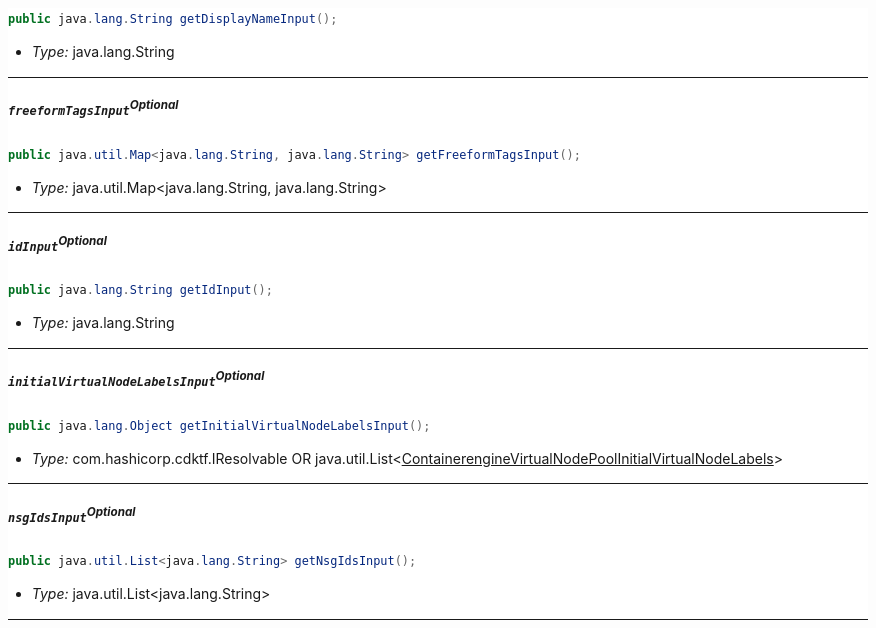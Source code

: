 ```java
public java.lang.String getDisplayNameInput();
```

- *Type:* java.lang.String

---

##### `freeformTagsInput`<sup>Optional</sup> <a name="freeformTagsInput" id="rhizo-co-terraform-provider-oci.containerengineVirtualNodePool.ContainerengineVirtualNodePool.property.freeformTagsInput"></a>

```java
public java.util.Map<java.lang.String, java.lang.String> getFreeformTagsInput();
```

- *Type:* java.util.Map<java.lang.String, java.lang.String>

---

##### `idInput`<sup>Optional</sup> <a name="idInput" id="rhizo-co-terraform-provider-oci.containerengineVirtualNodePool.ContainerengineVirtualNodePool.property.idInput"></a>

```java
public java.lang.String getIdInput();
```

- *Type:* java.lang.String

---

##### `initialVirtualNodeLabelsInput`<sup>Optional</sup> <a name="initialVirtualNodeLabelsInput" id="rhizo-co-terraform-provider-oci.containerengineVirtualNodePool.ContainerengineVirtualNodePool.property.initialVirtualNodeLabelsInput"></a>

```java
public java.lang.Object getInitialVirtualNodeLabelsInput();
```

- *Type:* com.hashicorp.cdktf.IResolvable OR java.util.List<<a href="#rhizo-co-terraform-provider-oci.containerengineVirtualNodePool.ContainerengineVirtualNodePoolInitialVirtualNodeLabels">ContainerengineVirtualNodePoolInitialVirtualNodeLabels</a>>

---

##### `nsgIdsInput`<sup>Optional</sup> <a name="nsgIdsInput" id="rhizo-co-terraform-provider-oci.containerengineVirtualNodePool.ContainerengineVirtualNodePool.property.nsgIdsInput"></a>

```java
public java.util.List<java.lang.String> getNsgIdsInput();
```

- *Type:* java.util.List<java.lang.String>

---